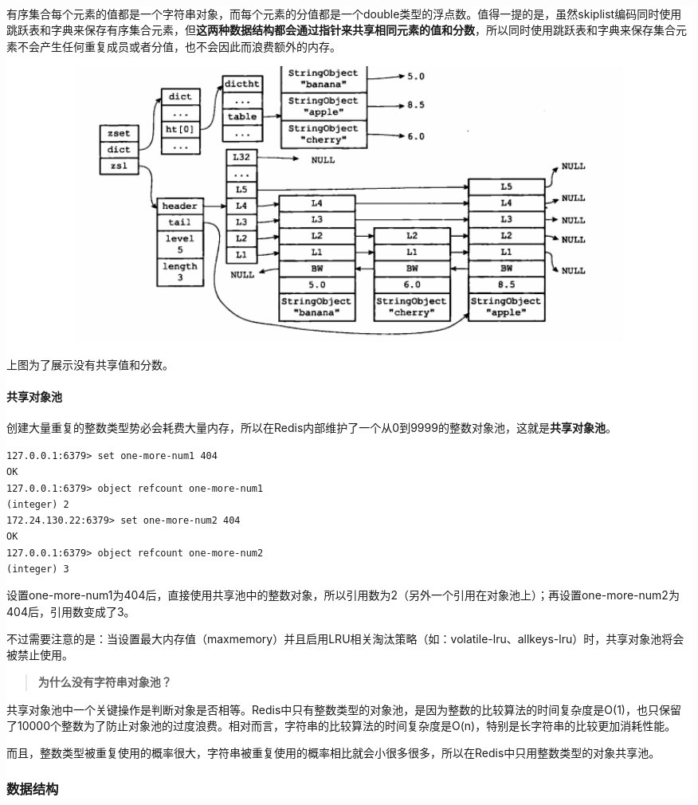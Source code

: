 有序集合每个元素的值都是一个字符串对象，而每个元素的分值都是一个double类型的浮点数。值得一提的是，虽然skiplist编码同时使用跳跃表和字典来保存有序集合元素，但**这两种数据结构都会通过指针来共享相同元素的值和分数**，所以同时使用跳跃表和字典来保存集合元素不会产生任何重复成员或者分值，也不会因此而浪费额外的内存。

<center><img src="assets/image-20220507142708819.png" width="80%"/></center>

上图为了展示没有共享值和分数。





#### 共享对象池

创建大量重复的整数类型势必会耗费大量内存，所以在Redis内部维护了一个从0到9999的整数对象池，这就是**共享对象池**。

```shell
127.0.0.1:6379> set one-more-num1 404
OK
127.0.0.1:6379> object refcount one-more-num1
(integer) 2
172.24.130.22:6379> set one-more-num2 404
OK
127.0.0.1:6379> object refcount one-more-num2
(integer) 3
```

设置one-more-num1为404后，直接使用共享池中的整数对象，所以引用数为2（另外一个引用在对象池上）；再设置one-more-num2为404后，引用数变成了3。

不过需要注意的是：当设置最大内存值（maxmemory）并且启用LRU相关淘汰策略（如：volatile-lru、allkeys-lru）时，共享对象池将会被禁止使用。 

>**为什么没有字符串对象池？**

共享对象池中一个关键操作是判断对象是否相等。Redis中只有整数类型的对象池，是因为整数的比较算法的时间复杂度是O(1)，也只保留了10000个整数为了防止对象池的过度浪费。相对而言，字符串的比较算法的时间复杂度是O(n)，特别是长字符串的比较更加消耗性能。

而且，整数类型被重复使用的概率很大，字符串被重复使用的概率相比就会小很多很多，所以在Redis中只用整数类型的对象共享池。





### 数据结构
